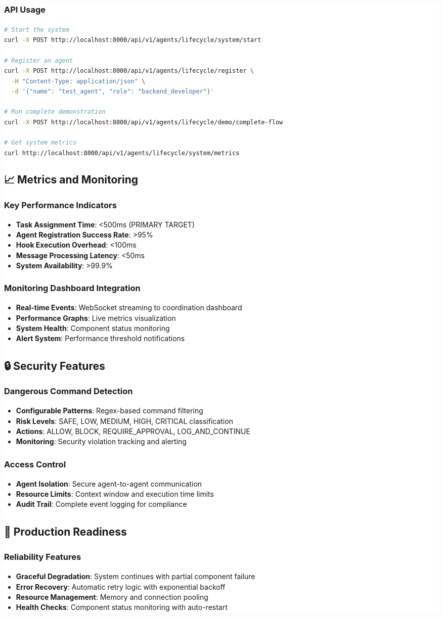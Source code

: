 ### API Usage
```bash
# Start the system
curl -X POST http://localhost:8000/api/v1/agents/lifecycle/system/start

# Register an agent
curl -X POST http://localhost:8000/api/v1/agents/lifecycle/register \
  -H "Content-Type: application/json" \
  -d '{"name": "test_agent", "role": "backend_developer"}'

# Run complete demonstration
curl -X POST http://localhost:8000/api/v1/agents/lifecycle/demo/complete-flow

# Get system metrics
curl http://localhost:8000/api/v1/agents/lifecycle/system/metrics
```

## 📈 Metrics and Monitoring

### Key Performance Indicators
- **Task Assignment Time**: <500ms (PRIMARY TARGET)
- **Agent Registration Success Rate**: >95%
- **Hook Execution Overhead**: <100ms
- **Message Processing Latency**: <50ms
- **System Availability**: >99.9%

### Monitoring Dashboard Integration
- **Real-time Events**: WebSocket streaming to coordination dashboard
- **Performance Graphs**: Live metrics visualization
- **System Health**: Component status monitoring
- **Alert System**: Performance threshold notifications

## 🔒 Security Features

### Dangerous Command Detection
- **Configurable Patterns**: Regex-based command filtering
- **Risk Levels**: SAFE, LOW, MEDIUM, HIGH, CRITICAL classification
- **Actions**: ALLOW, BLOCK, REQUIRE_APPROVAL, LOG_AND_CONTINUE
- **Monitoring**: Security violation tracking and alerting

### Access Control
- **Agent Isolation**: Secure agent-to-agent communication
- **Resource Limits**: Context window and execution time limits
- **Audit Trail**: Complete event logging for compliance

## 🚀 Production Readiness

### Reliability Features
- **Graceful Degradation**: System continues with partial component failure
- **Error Recovery**: Automatic retry logic with exponential backoff
- **Resource Management**: Memory and connection pooling
- **Health Checks**: Component status monitoring with auto-restart
